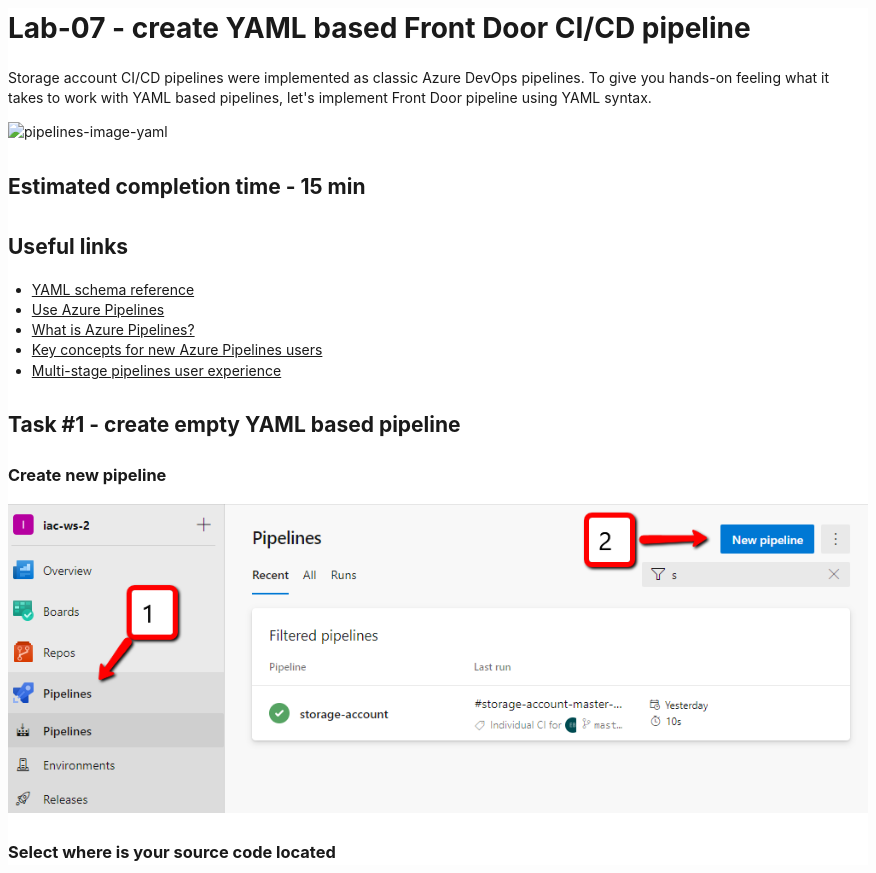 # Lab-07 - create YAML based Front Door CI/CD pipeline

Storage account CI/CD pipelines were implemented as classic Azure DevOps pipelines. To give you hands-on feeling what it takes to work with YAML based pipelines, let's implement Front Door pipeline using YAML syntax.

![pipelines-image-yaml](https://docs.microsoft.com/en-us/azure/devops/pipelines/media/pipelines-image-yaml.png?view=azure-devops)

## Estimated completion time - 15 min

## Useful links

* [YAML schema reference](https://docs.microsoft.com/en-us/azure/devops/pipelines/yaml-schema?view=azure-devops&tabs=schema%2Cparameter-schema)
* [Use Azure Pipelines](https://docs.microsoft.com/en-us/azure/devops/pipelines/get-started/pipelines-get-started?view=azure-devops)
* [What is Azure Pipelines?](https://docs.microsoft.com/en-us/azure/devops/pipelines/get-started/what-is-azure-pipelines?view=azure-devops)
* [Key concepts for new Azure Pipelines users](https://docs.microsoft.com/en-us/azure/devops/pipelines/get-started/key-pipelines-concepts?view=azure-devops)
* [Multi-stage pipelines user experience](https://docs.microsoft.com/en-us/azure/devops/pipelines/get-started/multi-stage-pipelines-experience?view=azure-devops)

## Task #1 - create empty YAML based pipeline

### Create new pipeline

![task-1-1](images/task-1-1.png)

### Select where is your source code located
